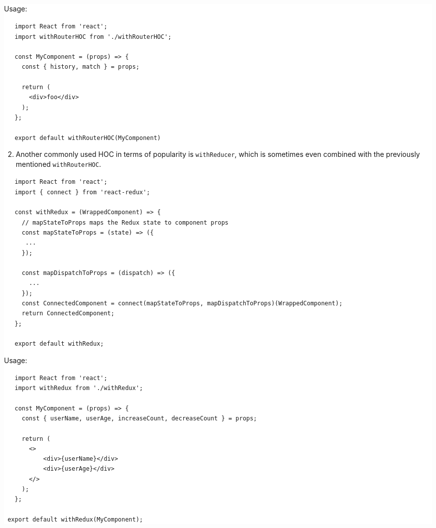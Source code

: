  Usage: 
 ```
    import React from 'react';
    import withRouterHOC from './withRouterHOC';
    
    const MyComponent = (props) => {
      const { history, match } = props;
    
      return (
        <div>foo</div>
      );
    };

    export default withRouterHOC(MyComponent)
 ```
 
 2) Another commonly used HOC in terms of popularity is `withReducer`, which is sometimes even combined with the previously mentioned `withRouterHOC`.
 
 ```
    import React from 'react';
    import { connect } from 'react-redux';
    
    const withRedux = (WrappedComponent) => {
      // mapStateToProps maps the Redux state to component props
      const mapStateToProps = (state) => ({
       ...
      });
    
      const mapDispatchToProps = (dispatch) => ({
        ...
      });
      const ConnectedComponent = connect(mapStateToProps, mapDispatchToProps)(WrappedComponent);
      return ConnectedComponent;
    };
    
    export default withRedux;

 ``` 
 Usage:
 ```
    import React from 'react';
    import withRedux from './withRedux';
    
    const MyComponent = (props) => {
      const { userName, userAge, increaseCount, decreaseCount } = props;
    
      return (
        <>
            <div>{userName}</div>
            <div>{userAge}</div>
        </>
      );
    };

  export default withRedux(MyComponent);
 ```
 